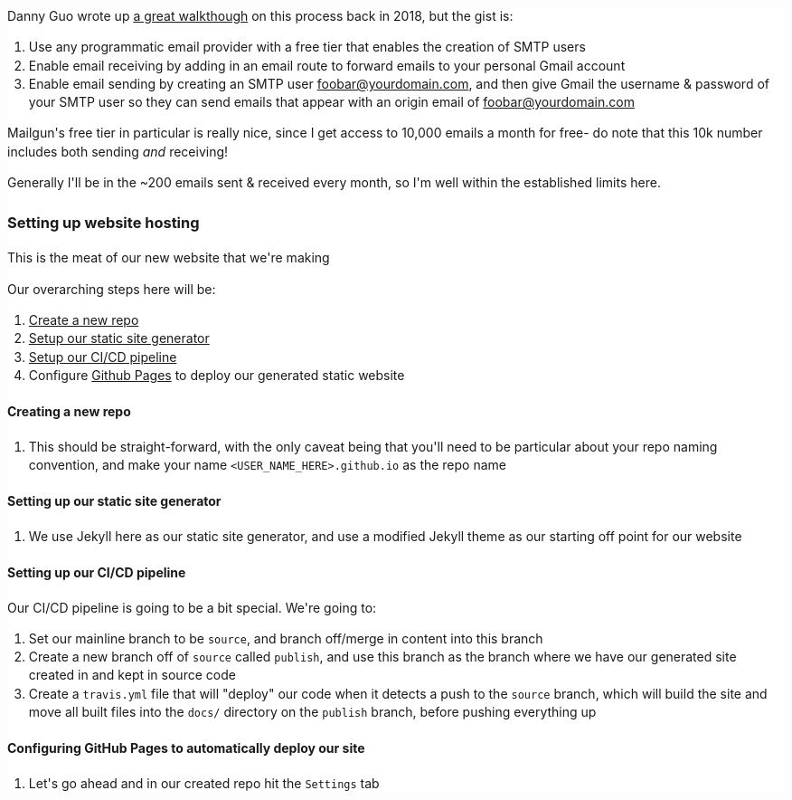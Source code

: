 Danny Guo wrote up [a great walkthough](https://www.dannyguo.com/blog/using-mailgun-for-a-free-custom-domain-email-address/) on this process back in 2018, but the gist is:
1. Use any programmatic email provider with a free tier that enables
   the creation of SMTP users
1. Enable email receiving by adding in an email route to forward emails
   to your personal Gmail account
1. Enable email sending by creating an SMTP user foobar@yourdomain.com,
   and then give Gmail the username & password of your SMTP user so
   they can send emails that appear with an origin email of foobar@yourdomain.com

Mailgun's free tier in particular is really nice, since I get access to 10,000
emails a month for free- do note that this 10k number includes both sending
_and_ receiving!

Generally I'll be in the ~200 emails sent & received every month, so I'm well
within the established limits here.

### Setting up website hosting
This is the meat of our new website that we're making

Our overarching steps here will be:
1. [Create a new repo](https://github.com/new)
2. [Setup our static site generator](https://jekyllrb.com/)
3. [Setup our CI/CD pipeline](https://www.travis-ci.com/)
4. Configure [Github Pages](https://pages.github.com/) to deploy our generated static website

#### Creating a new repo
1. This should be straight-forward, with the only caveat being
   that you'll need to be particular about your repo naming
   convention, and make your name `<USER_NAME_HERE>.github.io`
   as the repo name

#### Setting up our static site generator
1. We use Jekyll here as our static site generator, and use
   a modified Jekyll theme as our starting off point for our
   website

#### Setting up our CI/CD pipeline
Our CI/CD pipeline is going to be a bit special. We're going to:
1. Set our mainline branch to be `source`, and branch off/merge in
   content into this branch
2. Create a new branch off of `source` called `publish`, and use
   this branch as the branch where we have our generated site
   created in and kept in source code
3. Create a `travis.yml` file that will "deploy" our code when
   it detects a push to the `source` branch, which will build
   the site and move all built files into the `docs/` directory
   on the `publish` branch, before pushing everything up

#### Configuring GitHub Pages to automatically deploy our site
1. Let's go ahead and in our created repo hit the `Settings` tab